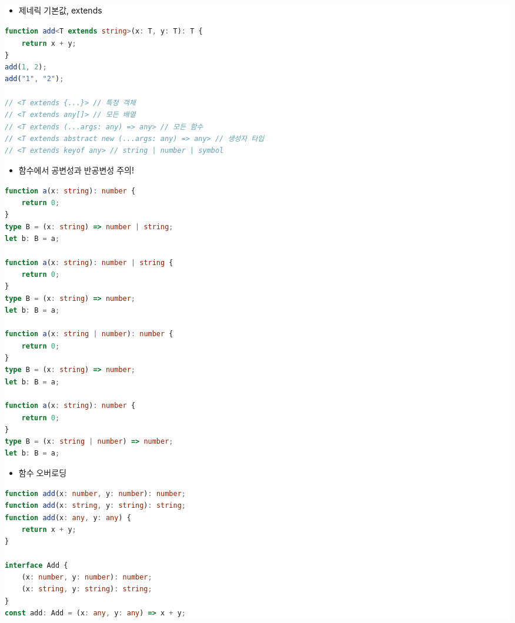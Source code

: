 -   제네릭 기본값, extends

```typescript
function add<T extends string>(x: T, y: T): T {
    return x + y;
}
add(1, 2);
add("1", "2");

// <T extends {...}> // 특정 객체
// <T extends any[]> // 모든 배열
// <T extends (...args: any) => any> // 모든 함수
// <T extends abstract new (...args: any) => any> // 생성자 타입
// <T extends keyof any> // string | number | symbol
```

-   함수에서 공변성과 반공변성 주의!

```typescript
function a(x: string): number {
    return 0;
}
type B = (x: string) => number | string;
let b: B = a;

function a(x: string): number | string {
    return 0;
}
type B = (x: string) => number;
let b: B = a;

function a(x: string | number): number {
    return 0;
}
type B = (x: string) => number;
let b: B = a;

function a(x: string): number {
    return 0;
}
type B = (x: string | number) => number;
let b: B = a;
```

-   함수 오버로딩

```typescript
function add(x: number, y: number): number;
function add(x: string, y: string): string;
function add(x: any, y: any) {
    return x + y;
}

interface Add {
    (x: number, y: number): number;
    (x: string, y: string): string;
}
const add: Add = (x: any, y: any) => x + y;
```
